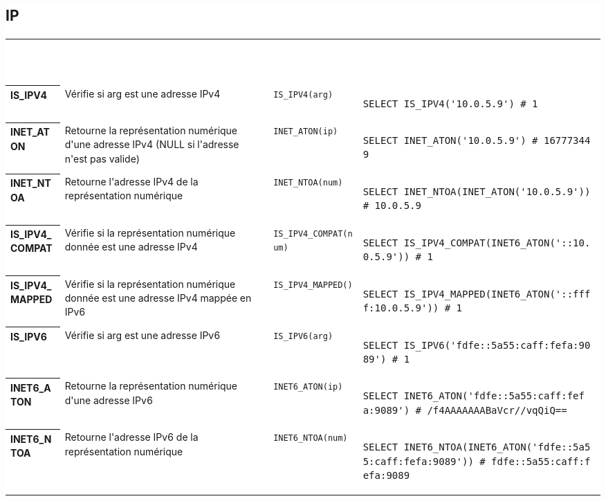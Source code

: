 ## IP

<table>
  <tr>
    <td>&emsp;&emsp;&emsp;&emsp;&emsp;&emsp;&emsp;&emsp;&emsp;</td>
    <td>&emsp;&emsp;&emsp;&emsp;&emsp;&emsp;&emsp;&emsp;&emsp;&emsp;&emsp;&emsp;&emsp;&emsp;&emsp;</td>
    <td>&emsp;&emsp;&emsp;&emsp;&emsp;&emsp;&emsp;&emsp;&emsp;&emsp;&emsp;&emsp;&emsp;&emsp;&emsp;&emsp;&emsp;</td>
    <td>&emsp;&emsp;&emsp;&emsp;&emsp;&emsp;&emsp;&emsp;&emsp;</td>
  </tr>
  <tr>
    <th align="left">IS_IPV4</th>
    <td>Vérifie si arg est une adresse IPv4</td>
    <td><code>IS_IPV4(arg)</code></td>
    <td><pre lang="sql">SELECT IS_IPV4('10.0.5.9') # 1</pre></td>
  </tr>
  <tr>
    <th align="left">INET_ATON</th>
    <td>Retourne la représentation numérique d'une adresse IPv4 (NULL si l'adresse n'est pas valide)</td>
    <td><code>INET_ATON(ip)</code></td>
    <td><pre lang="sql">SELECT INET_ATON('10.0.5.9') # 167773449</pre></td>
  </tr>
  <tr>
    <th align="left">INET_NTOA</th>
    <td>Retourne l'adresse IPv4 de la représentation numérique</td>
    <td><code>INET_NTOA(num)</code></td>
    <td><pre lang="sql">SELECT INET_NTOA(INET_ATON('10.0.5.9')) # 10.0.5.9</pre></td>
  </tr>
  <tr>
    <th align="left">IS_IPV4_COMPAT</th>
    <td>Vérifie si la représentation numérique donnée est une adresse IPv4</td>
    <td><code>IS_IPV4_COMPAT(num)</code></td>
    <td><pre lang="sql">SELECT IS_IPV4_COMPAT(INET6_ATON('::10.0.5.9')) # 1</pre></td>
  </tr>
  <tr>
    <th align="left">IS_IPV4_MAPPED</th>
    <td>Vérifie si la représentation numérique donnée est une adresse IPv4 mappée en IPv6</td>
    <td><code>IS_IPV4_MAPPED()</code></td>
    <td><pre lang="sql">SELECT IS_IPV4_MAPPED(INET6_ATON('::ffff:10.0.5.9')) # 1</pre></td>
  </tr>
  <tr>
    <th align="left">IS_IPV6</th>
    <td>Vérifie si arg est une adresse IPv6</td>
    <td><code>IS_IPV6(arg)</code></td>
    <td><pre lang="sql">SELECT IS_IPV6('fdfe::5a55:caff:fefa:9089') # 1</pre></td>
  </tr>
  <tr>
    <th align="left">INET6_ATON</th>
    <td>Retourne la représentation numérique d'une adresse IPv6</td>
    <td><code>INET6_ATON(ip)</code></td>
    <td><pre lang="sql">SELECT INET6_ATON('fdfe::5a55:caff:fefa:9089') # /f4AAAAAAABaVcr//vqQiQ==</pre></td>
  </tr>
  <tr>
    <th align="left">INET6_NTOA</th>
    <td>Retourne l'adresse IPv6 de la représentation numérique</td>
    <td><code>INET6_NTOA(num)</code></td>
    <td><pre lang="sql">SELECT INET6_NTOA(INET6_ATON('fdfe::5a55:caff:fefa:9089')) # fdfe::5a55:caff:fefa:9089</pre></td>
  </tr>
</table>
